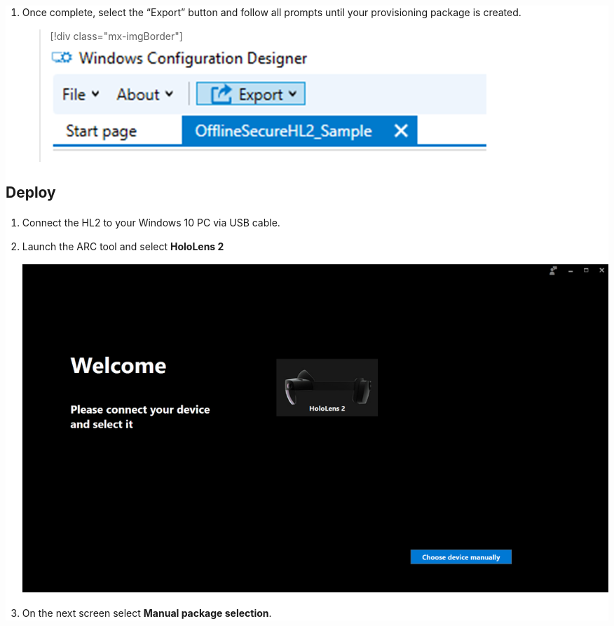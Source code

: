1. Once complete, select the “Export” button and follow all prompts until your provisioning package is created.

   > [!div class="mx-imgBorder"]
   > ![Screenshot of the Export button for this package in WCD.](images/offline-secure-sample-wcd-export.png)

## Deploy

1. Connect the HL2 to your Windows 10 PC via USB cable.
1. Launch the ARC tool and select **HoloLens 2**

   ![HoloLens 2 clean reflash initial screen.](images/ARC2.png)

1. On the next screen select **Manual package selection**.
